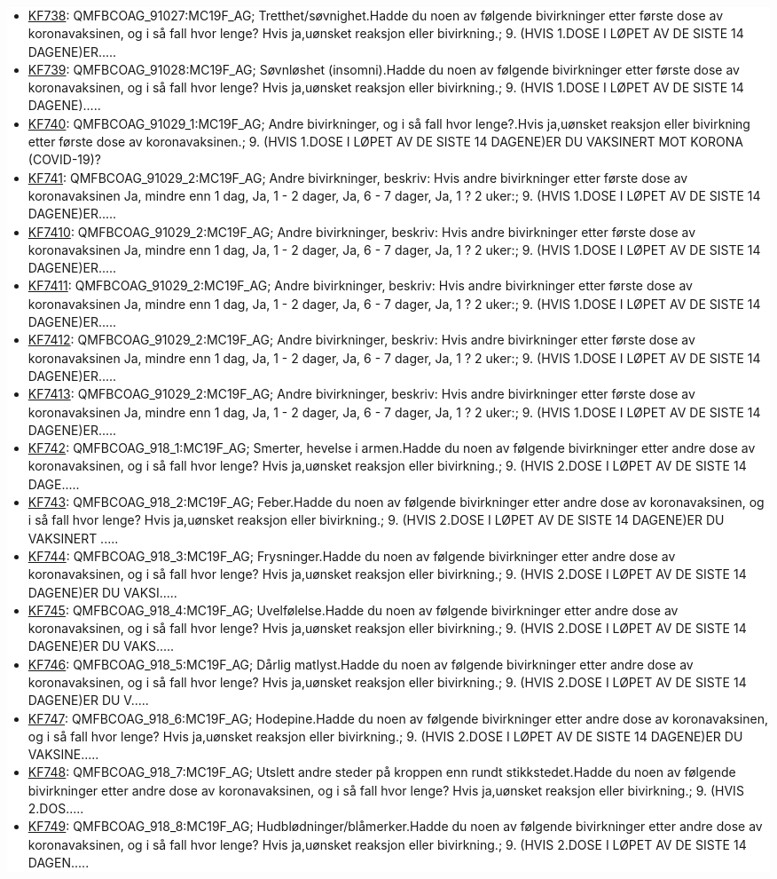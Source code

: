 - [KF738](Foreldre_duplikater_Runde33_komplett.md#KF738): QMFBCOAG_91027:MC19F_AG; Tretthet/søvnighet.Hadde du noen av følgende bivirkninger etter første dose av koronavaksinen, og i så fall hvor lenge? Hvis ja,uønsket reaksjon eller bivirkning.; 9. (HVIS 1.DOSE I LØPET AV DE SISTE 14 DAGENE)ER.....
- [KF739](Foreldre_duplikater_Runde33_komplett.md#KF739): QMFBCOAG_91028:MC19F_AG; Søvnløshet (insomni).Hadde du noen av følgende bivirkninger etter første dose av koronavaksinen, og i så fall hvor lenge? Hvis ja,uønsket reaksjon eller bivirkning.; 9. (HVIS 1.DOSE I LØPET AV DE SISTE 14 DAGENE).....
- [KF740](Foreldre_duplikater_Runde33_komplett.md#KF740): QMFBCOAG_91029_1:MC19F_AG; Andre bivirkninger, og i så fall hvor lenge?.Hvis ja,uønsket reaksjon eller bivirkning etter første dose av koronavaksinen.; 9. (HVIS 1.DOSE I LØPET AV DE SISTE 14 DAGENE)ER DU VAKSINERT MOT KORONA (COVID-19)?
- [KF741](Foreldre_duplikater_Runde33_komplett.md#KF741): QMFBCOAG_91029_2:MC19F_AG; Andre bivirkninger, beskriv: Hvis andre bivirkninger etter første dose av koronavaksinen Ja, mindre enn 1 dag, Ja, 1 - 2 dager, Ja, 6 - 7 dager, Ja, 1 ? 2 uker:; 9. (HVIS 1.DOSE I LØPET AV DE SISTE 14 DAGENE)ER.....
- [KF7410](Foreldre_duplikater_Runde33_komplett.md#KF7410): QMFBCOAG_91029_2:MC19F_AG; Andre bivirkninger, beskriv: Hvis andre bivirkninger etter første dose av koronavaksinen Ja, mindre enn 1 dag, Ja, 1 - 2 dager, Ja, 6 - 7 dager, Ja, 1 ? 2 uker:; 9. (HVIS 1.DOSE I LØPET AV DE SISTE 14 DAGENE)ER.....
- [KF7411](Foreldre_duplikater_Runde33_komplett.md#KF7411): QMFBCOAG_91029_2:MC19F_AG; Andre bivirkninger, beskriv: Hvis andre bivirkninger etter første dose av koronavaksinen Ja, mindre enn 1 dag, Ja, 1 - 2 dager, Ja, 6 - 7 dager, Ja, 1 ? 2 uker:; 9. (HVIS 1.DOSE I LØPET AV DE SISTE 14 DAGENE)ER.....
- [KF7412](Foreldre_duplikater_Runde33_komplett.md#KF7412): QMFBCOAG_91029_2:MC19F_AG; Andre bivirkninger, beskriv: Hvis andre bivirkninger etter første dose av koronavaksinen Ja, mindre enn 1 dag, Ja, 1 - 2 dager, Ja, 6 - 7 dager, Ja, 1 ? 2 uker:; 9. (HVIS 1.DOSE I LØPET AV DE SISTE 14 DAGENE)ER.....
- [KF7413](Foreldre_duplikater_Runde33_komplett.md#KF7413): QMFBCOAG_91029_2:MC19F_AG; Andre bivirkninger, beskriv: Hvis andre bivirkninger etter første dose av koronavaksinen Ja, mindre enn 1 dag, Ja, 1 - 2 dager, Ja, 6 - 7 dager, Ja, 1 ? 2 uker:; 9. (HVIS 1.DOSE I LØPET AV DE SISTE 14 DAGENE)ER.....
- [KF742](Foreldre_duplikater_Runde33_komplett.md#KF742): QMFBCOAG_918_1:MC19F_AG; Smerter, hevelse i armen.Hadde du noen av følgende bivirkninger etter andre dose av koronavaksinen, og i så fall hvor lenge? Hvis ja,uønsket reaksjon eller bivirkning.; 9. (HVIS 2.DOSE I LØPET AV DE SISTE 14 DAGE.....
- [KF743](Foreldre_duplikater_Runde33_komplett.md#KF743): QMFBCOAG_918_2:MC19F_AG; Feber.Hadde du noen av følgende bivirkninger etter andre dose av koronavaksinen, og i så fall hvor lenge? Hvis ja,uønsket reaksjon eller bivirkning.; 9. (HVIS 2.DOSE I LØPET AV DE SISTE 14 DAGENE)ER DU VAKSINERT .....
- [KF744](Foreldre_duplikater_Runde33_komplett.md#KF744): QMFBCOAG_918_3:MC19F_AG; Frysninger.Hadde du noen av følgende bivirkninger etter andre dose av koronavaksinen, og i så fall hvor lenge? Hvis ja,uønsket reaksjon eller bivirkning.; 9. (HVIS 2.DOSE I LØPET AV DE SISTE 14 DAGENE)ER DU VAKSI.....
- [KF745](Foreldre_duplikater_Runde33_komplett.md#KF745): QMFBCOAG_918_4:MC19F_AG; Uvelfølelse.Hadde du noen av følgende bivirkninger etter andre dose av koronavaksinen, og i så fall hvor lenge? Hvis ja,uønsket reaksjon eller bivirkning.; 9. (HVIS 2.DOSE I LØPET AV DE SISTE 14 DAGENE)ER DU VAKS.....
- [KF746](Foreldre_duplikater_Runde33_komplett.md#KF746): QMFBCOAG_918_5:MC19F_AG; Dårlig matlyst.Hadde du noen av følgende bivirkninger etter andre dose av koronavaksinen, og i så fall hvor lenge? Hvis ja,uønsket reaksjon eller bivirkning.; 9. (HVIS 2.DOSE I LØPET AV DE SISTE 14 DAGENE)ER DU V.....
- [KF747](Foreldre_duplikater_Runde33_komplett.md#KF747): QMFBCOAG_918_6:MC19F_AG; Hodepine.Hadde du noen av følgende bivirkninger etter andre dose av koronavaksinen, og i så fall hvor lenge? Hvis ja,uønsket reaksjon eller bivirkning.; 9. (HVIS 2.DOSE I LØPET AV DE SISTE 14 DAGENE)ER DU VAKSINE.....
- [KF748](Foreldre_duplikater_Runde33_komplett.md#KF748): QMFBCOAG_918_7:MC19F_AG; Utslett andre steder på kroppen enn rundt stikkstedet.Hadde du noen av følgende bivirkninger etter andre dose av koronavaksinen, og i så fall hvor lenge? Hvis ja,uønsket reaksjon eller bivirkning.; 9. (HVIS 2.DOS.....
- [KF749](Foreldre_duplikater_Runde33_komplett.md#KF749): QMFBCOAG_918_8:MC19F_AG; Hudblødninger/blåmerker.Hadde du noen av følgende bivirkninger etter andre dose av koronavaksinen, og i så fall hvor lenge? Hvis ja,uønsket reaksjon eller bivirkning.; 9. (HVIS 2.DOSE I LØPET AV DE SISTE 14 DAGEN.....